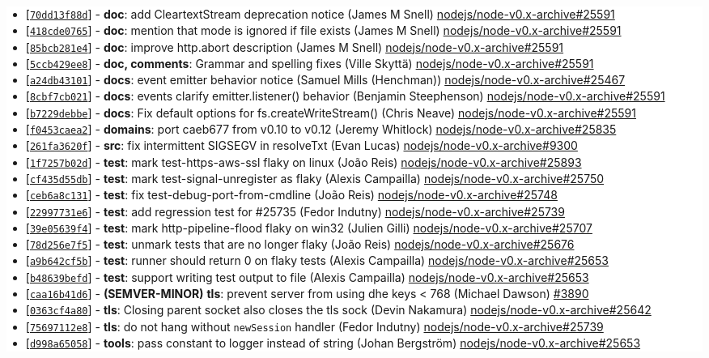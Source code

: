 * [[`70dd13f88d`](https://github.com/nodejs/node/commit/70dd13f88d)] - **doc**: add CleartextStream deprecation notice (James M Snell) [nodejs/node-v0.x-archive#25591](https://github.com/nodejs/node-v0.x-archive/pull/25591)
* [[`418cde0765`](https://github.com/nodejs/node/commit/418cde0765)] - **doc**: mention that mode is ignored if file exists (James M Snell) [nodejs/node-v0.x-archive#25591](https://github.com/nodejs/node-v0.x-archive/pull/25591)
* [[`85bcb281e4`](https://github.com/nodejs/node/commit/85bcb281e4)] - **doc**: improve http.abort description (James M Snell) [nodejs/node-v0.x-archive#25591](https://github.com/nodejs/node-v0.x-archive/pull/25591)
* [[`5ccb429ee8`](https://github.com/nodejs/node/commit/5ccb429ee8)] - **doc, comments**: Grammar and spelling fixes (Ville Skyttä) [nodejs/node-v0.x-archive#25591](https://github.com/nodejs/node-v0.x-archive/pull/25591)
* [[`a24db43101`](https://github.com/nodejs/node/commit/a24db43101)] - **docs**: event emitter behavior notice (Samuel Mills (Henchman)) [nodejs/node-v0.x-archive#25467](https://github.com/nodejs/node-v0.x-archive/pull/25467)
* [[`8cbf7cb021`](https://github.com/nodejs/node/commit/8cbf7cb021)] - **docs**: events clarify emitter.listener() behavior (Benjamin Steephenson) [nodejs/node-v0.x-archive#25591](https://github.com/nodejs/node-v0.x-archive/pull/25591)
* [[`b7229debbe`](https://github.com/nodejs/node/commit/b7229debbe)] - **docs**: Fix default options for fs.createWriteStream() (Chris Neave) [nodejs/node-v0.x-archive#25591](https://github.com/nodejs/node-v0.x-archive/pull/25591)
* [[`f0453caea2`](https://github.com/nodejs/node/commit/f0453caea2)] - **domains**: port caeb677 from v0.10 to v0.12 (Jeremy Whitlock) [nodejs/node-v0.x-archive#25835](https://github.com/nodejs/node-v0.x-archive/pull/25835)
* [[`261fa3620f`](https://github.com/nodejs/node/commit/261fa3620f)] - **src**: fix intermittent SIGSEGV in resolveTxt (Evan Lucas) [nodejs/node-v0.x-archive#9300](https://github.com/nodejs/node-v0.x-archive/pull/9300)
* [[`1f7257b02d`](https://github.com/nodejs/node/commit/1f7257b02d)] - **test**: mark test-https-aws-ssl flaky on linux (João Reis) [nodejs/node-v0.x-archive#25893](https://github.com/nodejs/node-v0.x-archive/pull/25893)
* [[`cf435d55db`](https://github.com/nodejs/node/commit/cf435d55db)] - **test**: mark test-signal-unregister as flaky (Alexis Campailla) [nodejs/node-v0.x-archive#25750](https://github.com/nodejs/node-v0.x-archive/pull/25750)
* [[`ceb6a8c131`](https://github.com/nodejs/node/commit/ceb6a8c131)] - **test**: fix test-debug-port-from-cmdline (João Reis) [nodejs/node-v0.x-archive#25748](https://github.com/nodejs/node-v0.x-archive/pull/25748)
* [[`22997731e6`](https://github.com/nodejs/node/commit/22997731e6)] - **test**: add regression test for #25735 (Fedor Indutny) [nodejs/node-v0.x-archive#25739](https://github.com/nodejs/node-v0.x-archive/pull/25739)
* [[`39e05639f4`](https://github.com/nodejs/node/commit/39e05639f4)] - **test**: mark http-pipeline-flood flaky on win32 (Julien Gilli) [nodejs/node-v0.x-archive#25707](https://github.com/nodejs/node-v0.x-archive/pull/25707)
* [[`78d256e7f5`](https://github.com/nodejs/node/commit/78d256e7f5)] - **test**: unmark tests that are no longer flaky (João Reis) [nodejs/node-v0.x-archive#25676](https://github.com/nodejs/node-v0.x-archive/pull/25676)
* [[`a9b642cf5b`](https://github.com/nodejs/node/commit/a9b642cf5b)] - **test**: runner should return 0 on flaky tests (Alexis Campailla) [nodejs/node-v0.x-archive#25653](https://github.com/nodejs/node-v0.x-archive/pull/25653)
* [[`b48639befd`](https://github.com/nodejs/node/commit/b48639befd)] - **test**: support writing test output to file (Alexis Campailla) [nodejs/node-v0.x-archive#25653](https://github.com/nodejs/node-v0.x-archive/pull/25653)
* [[`caa16b41d6`](https://github.com/nodejs/node/commit/caa16b41d6)] - **(SEMVER-MINOR)** **tls**: prevent server from using dhe keys < 768 (Michael Dawson) [#3890](https://github.com/nodejs/node/pull/3890)
* [[`0363cf4a80`](https://github.com/nodejs/node/commit/0363cf4a80)] - **tls**: Closing parent socket also closes the tls sock (Devin Nakamura) [nodejs/node-v0.x-archive#25642](https://github.com/nodejs/node-v0.x-archive/pull/25642)
* [[`75697112e8`](https://github.com/nodejs/node/commit/75697112e8)] - **tls**: do not hang without `newSession` handler (Fedor Indutny) [nodejs/node-v0.x-archive#25739](https://github.com/nodejs/node-v0.x-archive/pull/25739)
* [[`d998a65058`](https://github.com/nodejs/node/commit/d998a65058)] - **tools**: pass constant to logger instead of string (Johan Bergström) [nodejs/node-v0.x-archive#25653](https://github.com/nodejs/node-v0.x-archive/pull/25653)